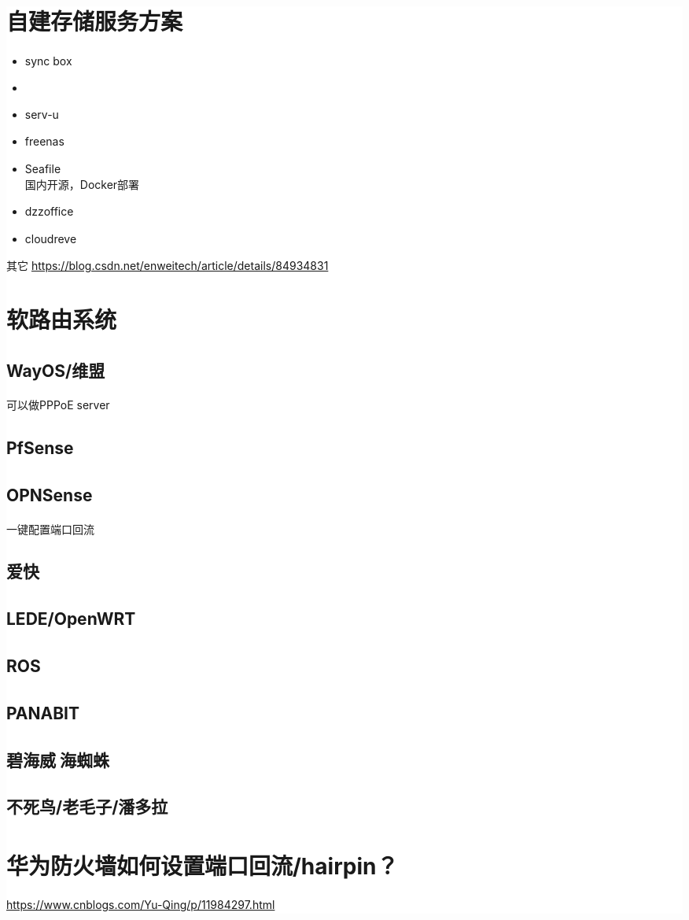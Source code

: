 


# 自建存储服务方案
- sync box
- 
- serv-u
- freenas
- Seafile  
  国内开源，Docker部署

- dzzoffice
- cloudreve

其它 https://blog.csdn.net/enweitech/article/details/84934831

# 软路由系统
## WayOS/维盟
可以做PPPoE server

## PfSense


## OPNSense
一键配置端口回流



## 爱快


## LEDE/OpenWRT


## ROS

## PANABIT


## 碧海威 海蜘蛛



## 不死鸟/老毛子/潘多拉




# 华为防火墙如何设置端口回流/hairpin？
https://www.cnblogs.com/Yu-Qing/p/11984297.html
